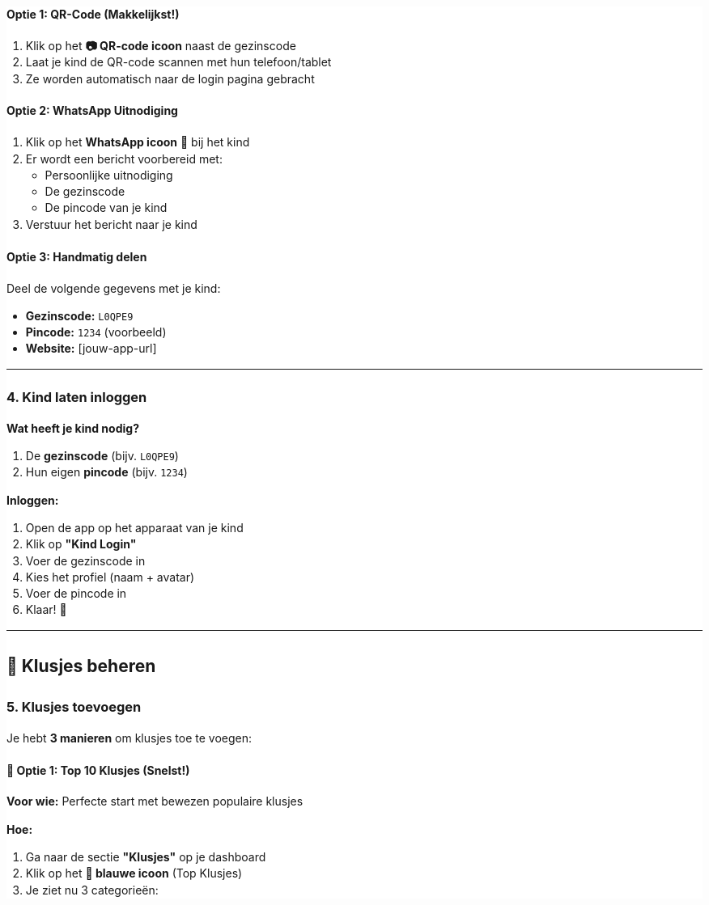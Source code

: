 #### Optie 1: QR-Code (Makkelijkst!)
1. Klik op het **📷 QR-code icoon** naast de gezinscode
2. Laat je kind de QR-code scannen met hun telefoon/tablet
3. Ze worden automatisch naar de login pagina gebracht

#### Optie 2: WhatsApp Uitnodiging
1. Klik op het **WhatsApp icoon** 💬 bij het kind
2. Er wordt een bericht voorbereid met:
   - Persoonlijke uitnodiging
   - De gezinscode
   - De pincode van je kind
3. Verstuur het bericht naar je kind

#### Optie 3: Handmatig delen
Deel de volgende gegevens met je kind:
- **Gezinscode:** `L0QPE9`
- **Pincode:** `1234` (voorbeeld)
- **Website:** [jouw-app-url]

---

### 4. Kind laten inloggen

**Wat heeft je kind nodig?**

1. De **gezinscode** (bijv. `L0QPE9`)
2. Hun eigen **pincode** (bijv. `1234`)

**Inloggen:**
1. Open de app op het apparaat van je kind
2. Klik op **"Kind Login"**
3. Voer de gezinscode in
4. Kies het profiel (naam + avatar)
5. Voer de pincode in
6. Klaar! 🎉

---

## 📝 Klusjes beheren

### 5. Klusjes toevoegen

Je hebt **3 manieren** om klusjes toe te voegen:

#### 🎯 Optie 1: Top 10 Klusjes (Snelst!)

**Voor wie:** Perfecte start met bewezen populaire klusjes

**Hoe:**
1. Ga naar de sectie **"Klusjes"** op je dashboard
2. Klik op het **🔢 blauwe icoon** (Top Klusjes)
3. Je ziet nu 3 categorieën:
